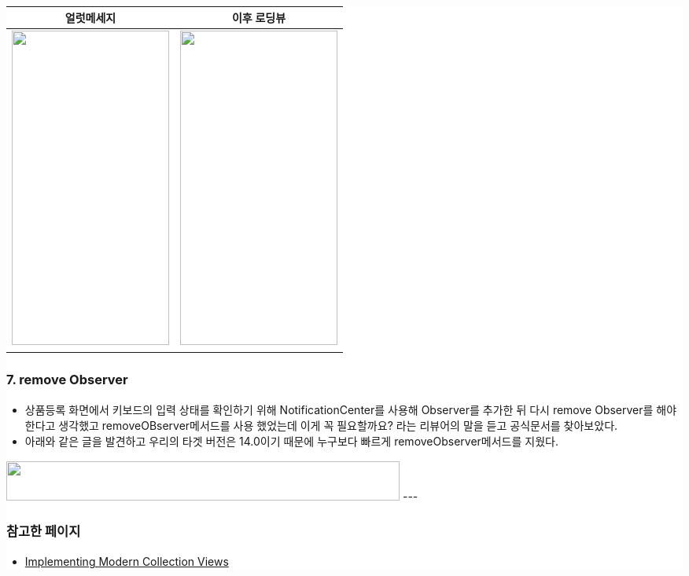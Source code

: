 | 얼럿메세지 | 이후 로딩뷰|
| :--: | :--: |
|<img src = https://i.imgur.com/YLyBtW9.png width = 200 height = 400>|<img src = https://i.imgur.com/2STJ1Ms.png width = 200 height = 400>|

### 7. remove Observer
- 상품등록 화면에서 키보드의 입력 상태를 확인하기 위해 NotificationCenter를 사용해 Observer를 추가한 뒤 다시 remove Observer를 해야 한다고 생각했고 removeOBserver메서드를 사용 했었는데 이게 꼭 필요할까요? 라는 리뷰어의 말을 듣고 공식문서를 찾아보았다.
- 아래와 같은 글을 발견하고 우리의 타겟 버전은 14.0이기 때문에 누구보다 빠르게 removeObserver메서드를 지웠다.

<img src = https://i.imgur.com/8v6wmC5.png width = 500 height = 50>
---


### 참고한 페이지        

- [Implementing Modern Collection Views](https://developer.apple.com/documentation/uikit/views_and_controls/collection_views/implementing_modern_collection_views)
